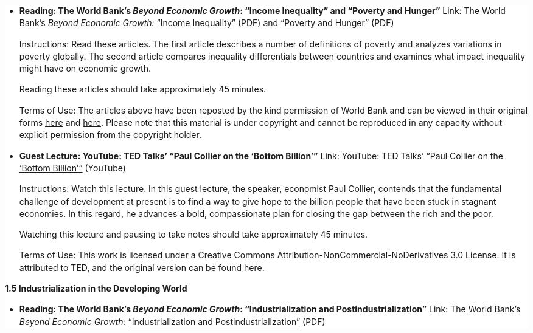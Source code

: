-   **Reading: The World Bank’s *Beyond Economic Growth*: “Income
    Inequality” and “Poverty and Hunger”**
    Link: The World Bank’s *Beyond Economic Growth:* [“Income
    Inequality”](https://resources.saylor.org/wwwresources/archived/site/wp-content/uploads/2012/07/Income-Inequality.pdf) (PDF)
    and [“Poverty and
    Hunger”](https://resources.saylor.org/wwwresources/archived/site/wp-content/uploads/2012/07/Poverty-and-Hunger.pdf) (PDF)  
      
     Instructions: Read these articles. The first article describes a
    number of definitions of poverty and analyzes variations in poverty
    globally. The second article compares inequality differentials
    between countries and examines what impact inequality might have on
    economic growth.  
      
     Reading these articles should take approximately 45 minutes.  
      
     Terms of Use: The articles above have been reposted by the kind
    permission of World Bank and can be viewed in their original forms
    [here](http://www.worldbank.org/depweb/english/beyond/global/chapter5.html) and
    [here](http://www.worldbank.org/depweb/english/beyond/global/chapter6.html).
    Please note that this material is under copyright and cannot be
    reproduced in any capacity without explicit permission from the
    copyright holder.

-   **Guest Lecture: YouTube: TED Talks’ “Paul Collier on the ‘Bottom
    Billion’”**
    Link: YouTube: TED Talks’ [“Paul Collier on the ‘Bottom
    Billion’”](http://www.youtube.com/watch?v=dxcdEL73INQ) (YouTube)  
      
     Instructions: Watch this lecture. In this guest lecture, the
    speaker, economist Paul Collier, contends that the fundamental
    challenge of development at present is to find a way to give hope to
    the billion people that have been stuck in stagnant economies. In
    this regard, he advances a bold, compassionate plan for closing the
    gap between the rich and the poor.  
      
     Watching this lecture and pausing to take notes should take
    approximately 45 minutes.  
      
     Terms of Use: This work is licensed under a [Creative Commons
    Attribution-NonCommercial-NoDerivatives 3.0
    License](http://creativecommons.org/licenses/by-nc-nd/3.0/). It is
    attributed to TED, and the original version can be found
    [here](http://www.ted.com/talks/paul_collier_shares_4_ways_to_help_the_bottom_billion.html).

**1.5 Industrialization in the Developing World** <span
id="1.5"></span> 
-   **Reading: The World Bank’s *Beyond Economic Growth*:
    “Industrialization and Postindustrialization”**
    Link: The World Bank’s *Beyond Economic Growth:* [“Industrialization
    and
    Postindustrialization”](https://resources.saylor.org/wwwresources/archived/site/wp-content/uploads/2012/07/Industrialization-and-Postindustrialization.pdf) (PDF)  
      